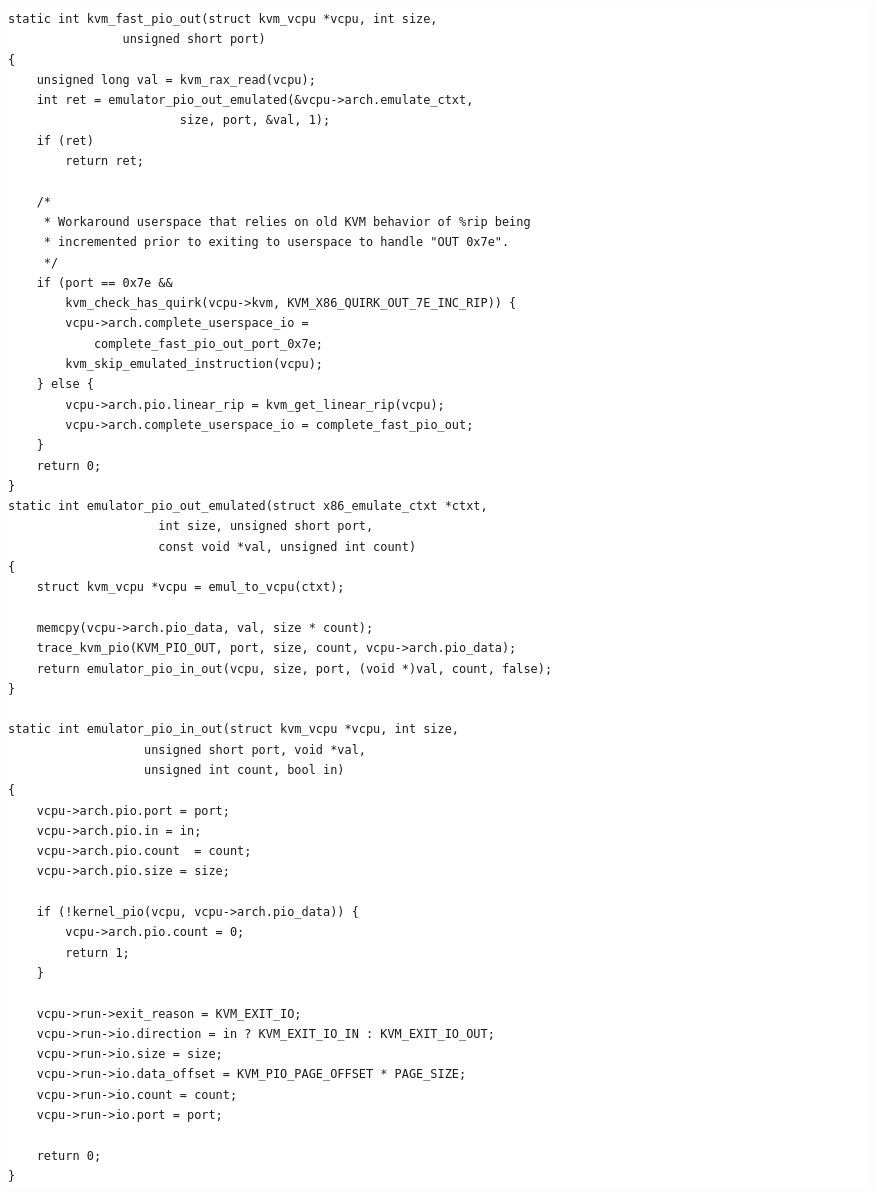 ```
static int kvm_fast_pio_out(struct kvm_vcpu *vcpu, int size,
                unsigned short port)
{   
    unsigned long val = kvm_rax_read(vcpu);
    int ret = emulator_pio_out_emulated(&vcpu->arch.emulate_ctxt,
                        size, port, &val, 1);
    if (ret)
        return ret;
    
    /*
     * Workaround userspace that relies on old KVM behavior of %rip being
     * incremented prior to exiting to userspace to handle "OUT 0x7e".
     */
    if (port == 0x7e &&
        kvm_check_has_quirk(vcpu->kvm, KVM_X86_QUIRK_OUT_7E_INC_RIP)) {
        vcpu->arch.complete_userspace_io =
            complete_fast_pio_out_port_0x7e;
        kvm_skip_emulated_instruction(vcpu);
    } else {
        vcpu->arch.pio.linear_rip = kvm_get_linear_rip(vcpu);
        vcpu->arch.complete_userspace_io = complete_fast_pio_out;
    }
    return 0;
}
static int emulator_pio_out_emulated(struct x86_emulate_ctxt *ctxt,
                     int size, unsigned short port,
                     const void *val, unsigned int count)
{   
    struct kvm_vcpu *vcpu = emul_to_vcpu(ctxt);
        
    memcpy(vcpu->arch.pio_data, val, size * count);
    trace_kvm_pio(KVM_PIO_OUT, port, size, count, vcpu->arch.pio_data);
    return emulator_pio_in_out(vcpu, size, port, (void *)val, count, false);
}    

static int emulator_pio_in_out(struct kvm_vcpu *vcpu, int size,
                   unsigned short port, void *val,
                   unsigned int count, bool in)
{   
    vcpu->arch.pio.port = port;
    vcpu->arch.pio.in = in;
    vcpu->arch.pio.count  = count;
    vcpu->arch.pio.size = size;
    
    if (!kernel_pio(vcpu, vcpu->arch.pio_data)) {
        vcpu->arch.pio.count = 0;
        return 1;
    }
    
    vcpu->run->exit_reason = KVM_EXIT_IO;
    vcpu->run->io.direction = in ? KVM_EXIT_IO_IN : KVM_EXIT_IO_OUT;
    vcpu->run->io.size = size;
    vcpu->run->io.data_offset = KVM_PIO_PAGE_OFFSET * PAGE_SIZE;
    vcpu->run->io.count = count;
    vcpu->run->io.port = port;

    return 0;
}
```
